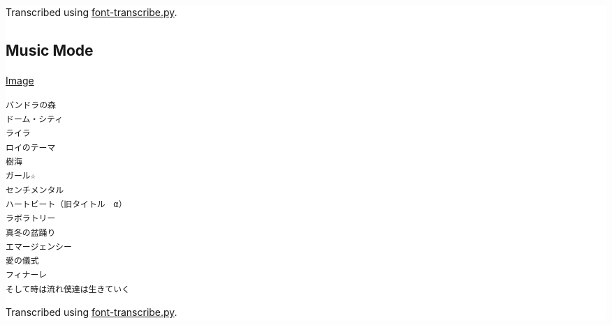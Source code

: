 Transcribed using [font-transcribe.py](../../../z_misc/font-transcribe.py).

## Music Mode

[Image](M_MODE.PNG)

```
パンドラの森
ドーム・シティ
ライラ
ロイのテーマ
樹海
ガール☆
センチメンタル
ハートビート（旧タイトル　α）
ラボラトリー
真冬の盆踊り
エマージェンシー
愛の儀式
フィナーレ
そして時は流れ僕達は生きていく
```

Transcribed using [font-transcribe.py](../../../z_misc/font-transcribe.py).
